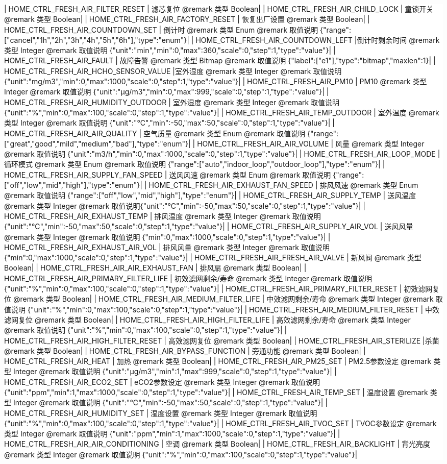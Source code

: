 | HOME_CTRL_FRESH_AIR_FILTER_RESET | 滤芯复位 @remark 类型 Boolean|
| HOME_CTRL_FRESH_AIR_CHILD_LOCK | 童锁开关 @remark 类型 Boolean|
| HOME_CTRL_FRESH_AIR_FACTORY_RESET | 恢复出厂设置 @remark 类型 Boolean|
| HOME_CTRL_FRESH_AIR_COUNTDOWN_SET | 倒计时 @remark 类型 Enum @remark 取值说明 {"range":["cancel","1h","2h","3h","4h","5h","6h"],"type":"enum"}|
| HOME_CTRL_FRESH_AIR_COUNTDOWN_LEFT |倒计时剩余时间 @remark 类型 Integer @remark 取值说明 {"unit":"min","min":0,"max":360,"scale":0,"step":1,"type":"value"}|
| HOME_CTRL_FRESH_AIR_FAULT | 故障告警 @remark 类型 Bitmap @remark 取值说明 {"label":["e1"],"type":"bitmap","maxlen":1}|
| HOME_CTRL_FRESH_AIR_HCHO_SENSOR_VALUE |室外湿度 @remark 类型 Integer @remark 取值说明 {"unit":"mg/m3","min":0,"max":1000,"scale":0,"step":1,"type":"value"}|
| HOME_CTRL_FRESH_AIR_PM10 | PM10 @remark 类型 Integer @remark 取值说明 {"unit":"μg/m3","min":0,"max":999,"scale":0,"step":1,"type":"value"}|
| HOME_CTRL_FRESH_AIR_HUMIDITY_OUTDOOR | 室外湿度 @remark 类型 Integer @remark 取值说明 {"unit":"%","min":0,"max":100,"scale":0,"step":1,"type":"value"}|
| HOME_CTRL_FRESH_AIR_TEMP_OUTDOOR | 室外温度 @remark 类型 Integer @remark 取值说明 {"unit":"℃","min":-50,"max":50,"scale":0,"step":1,"type":"value"}|
| HOME_CTRL_FRESH_AIR_AIR_QUALITY | 空气质量 @remark 类型 Enum @remark 取值说明 {"range":["great","good","mild","medium","bad"],"type":"enum"}|
| HOME_CTRL_FRESH_AIR_AIR_VOLUME | 风量 @remark 类型 Integer @remark 取值说明 {"unit":"m3/h","min":0,"max":1000,"scale":0,"step":1,"type":"value"}|
| HOME_CTRL_FRESH_AIR_LOOP_MODE | 循环模式 @remark 类型 Enum @remark 取值说明 {"range":["auto","indoor_loop","outdoor_loop"],"type":"enum"}|
| HOME_CTRL_FRESH_AIR_SUPPLY_FAN_SPEED | 送风风速 @remark 类型 Enum @remark 取值说明 {"range":["off","low","mid","high"],"type":"enum"}|
| HOME_CTRL_FRESH_AIR_EXHAUST_FAN_SPEED | 排风风速 @remark 类型 Enum @remark 取值说明 {"range":["off","low","mid","high"],"type":"enum"}|
| HOME_CTRL_FRESH_AIR_SUPPLY_TEMP | 送风温度 @remark 类型 Integer @remark 取值说明{"unit":"℃","min":-50,"max":50,"scale":0,"step":1,"type":"value"}|
| HOME_CTRL_FRESH_AIR_EXHAUST_TEMP | 排风温度 @remark 类型 Integer @remark 取值说明 {"unit":"℃","min":-50,"max":50,"scale":0,"step":1,"type":"value"}|
| HOME_CTRL_FRESH_AIR_SUPPLY_AIR_VOL | 送风风量 @remark 类型 Integer @remark 取值说明 {"min":0,"max":1000,"scale":0,"step":1,"type":"value"}|
| HOME_CTRL_FRESH_AIR_EXHAUST_AIR_VOL | 排风风量 @remark 类型 Integer @remark 取值说明 {"min":0,"max":1000,"scale":0,"step":1,"type":"value"}|
| HOME_CTRL_FRESH_AIR_FRESH_AIR_VALVE | 新风阀 @remark 类型 Boolean|
| HOME_CTRL_FRESH_AIR_AIR_EXHAUST_FAN | 排风扇 @remark 类型 Boolean|
| HOME_CTRL_FRESH_AIR_PRIMARY_FILTER_LIFE | 初效滤网剩余/寿命 @remark 类型 Integer @remark 取值说明 {"unit":"%","min":0,"max":100,"scale":0,"step":1,"type":"value"}|
| HOME_CTRL_FRESH_AIR_PRIMARY_FILTER_RESET | 初效滤网复位 @remark 类型 Boolean|
| HOME_CTRL_FRESH_AIR_MEDIUM_FILTER_LIFE | 中效滤网剩余/寿命 @remark 类型 Integer @remark 取值说明 {"unit":"%","min":0,"max":100,"scale":0,"step":1,"type":"value"}|
| HOME_CTRL_FRESH_AIR_MEDIUM_FILTER_RESET | 中效滤网复位 @remark 类型 Boolean|
| HOME_CTRL_FRESH_AIR_HIGH_FILTER_LIFE | 高效滤网剩余/寿命 @remark 类型 Integer @remark 取值说明 {"unit":"%","min":0,"max":100,"scale":0,"step":1,"type":"value"}|
| HOME_CTRL_FRESH_AIR_HIGH_FILTER_RESET | 高效滤网复位 @remark 类型 Boolean|
| HOME_CTRL_FRESH_AIR_STERILIZE |杀菌 @remark 类型 Boolean|
| HOME_CTRL_FRESH_AIR_BYPASS_FUNCTION | 旁通功能 @remark 类型 Boolean|
| HOME_CTRL_FRESH_AIR_HEAT | 加热 @remark 类型 Boolean|
| HOME_CTRL_FRESH_AIR_PM25_SET | PM2.5参数设定 @remark 类型 Integer @remark 取值说明 {"unit":"μg/m3","min":1,"max":999,"scale":0,"step":1,"type":"value"}|
| HOME_CTRL_FRESH_AIR_ECO2_SET | eCO2参数设定 @remark 类型 Integer @remark 取值说明 {"unit":"ppm","min":1,"max":1000,"scale":0,"step":1,"type":"value"}|
| HOME_CTRL_FRESH_AIR_TEMP_SET | 温度设置 @remark 类型 Integer @remark 取值说明 {"unit":"℃","min":-50,"max":50,"scale":0,"step":1,"type":"value"}|
| HOME_CTRL_FRESH_AIR_HUMIDITY_SET | 湿度设置 @remark 类型 Integer @remark 取值说明 {"unit":"%","min":0,"max":100,"scale":0,"step":1,"type":"value"}|
| HOME_CTRL_FRESH_AIR_TVOC_SET | TVOC参数设定 @remark 类型 Integer @remark 取值说明 {"unit":"ppm","min":1,"max":1000,"scale":0,"step":1,"type":"value"}|
| HOME_CTRL_FRESH_AIR_AIR_CONDITIONING | 空调 @remark 类型 Boolean|
| HOME_CTRL_FRESH_AIR_BACKLIGHT | 背光亮度 @remark 类型 Integer @remark 取值说明 {"unit":"%","min":0,"max":100,"scale":0,"step":1,"type":"value"}|